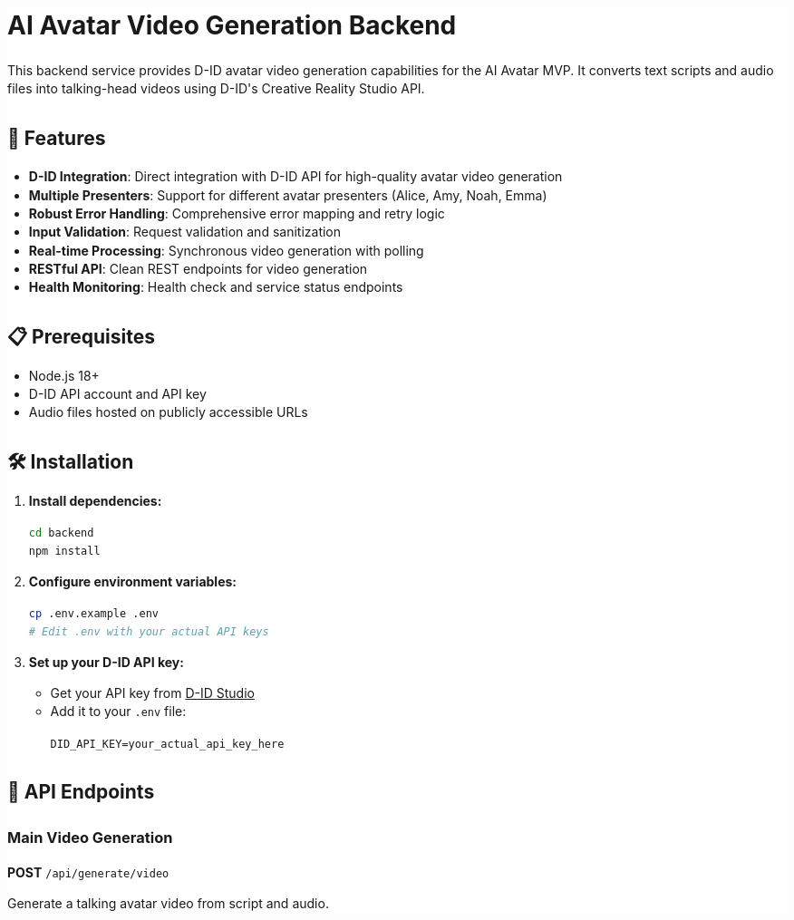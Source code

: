 # AI Avatar Video Generation Backend

This backend service provides D-ID avatar video generation capabilities for the AI Avatar MVP. It converts text scripts and audio files into talking-head videos using D-ID's Creative Reality Studio API.

## 🚀 Features

- **D-ID Integration**: Direct integration with D-ID API for high-quality avatar video generation
- **Multiple Presenters**: Support for different avatar presenters (Alice, Amy, Noah, Emma)
- **Robust Error Handling**: Comprehensive error mapping and retry logic
- **Input Validation**: Request validation and sanitization
- **Real-time Processing**: Synchronous video generation with polling
- **RESTful API**: Clean REST endpoints for video generation
- **Health Monitoring**: Health check and service status endpoints

## 📋 Prerequisites

- Node.js 18+ 
- D-ID API account and API key
- Audio files hosted on publicly accessible URLs

## 🛠️ Installation

1. **Install dependencies:**
   ```bash
   cd backend
   npm install
   ```

2. **Configure environment variables:**
   ```bash
   cp .env.example .env
   # Edit .env with your actual API keys
   ```

3. **Set up your D-ID API key:**
   - Get your API key from [D-ID Studio](https://studio.d-id.com/)
   - Add it to your `.env` file:
     ```
     DID_API_KEY=your_actual_api_key_here
     ```

## 🎯 API Endpoints

### Main Video Generation

**POST** `/api/generate/video`

Generate a talking avatar video from script and audio.

